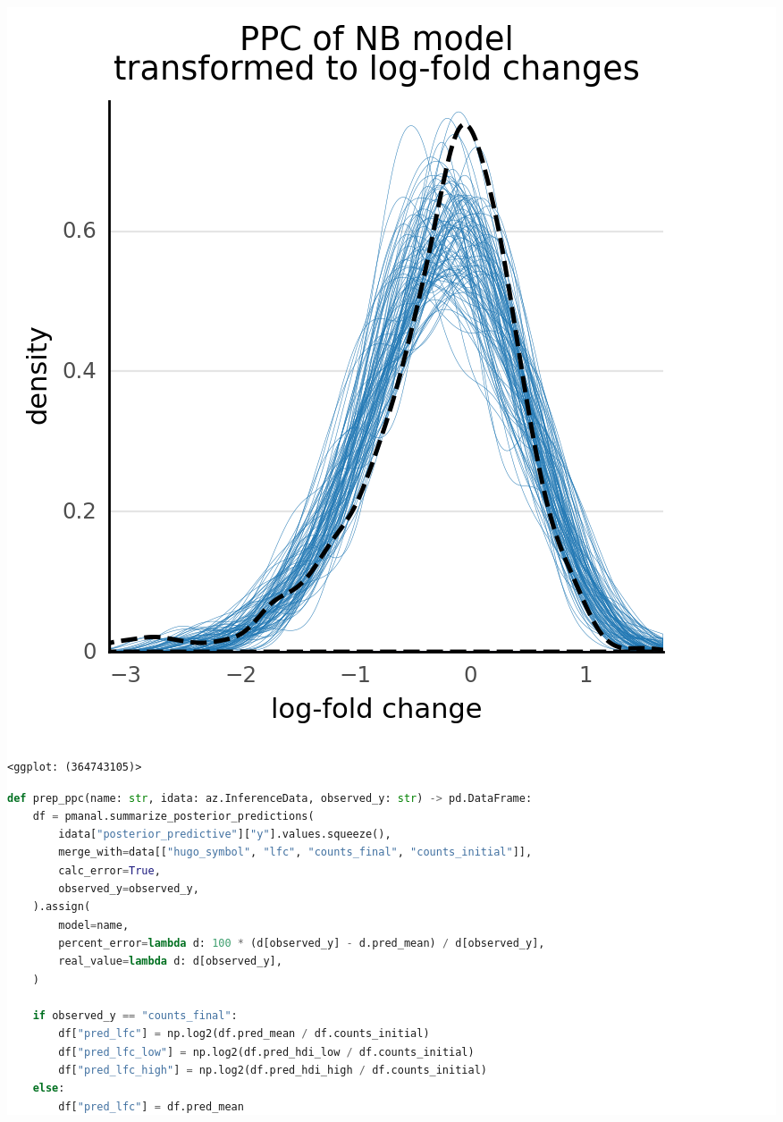 ![png](005_020_compare-nb-to-normal_files/005_020_compare-nb-to-normal_50_0.png)

    <ggplot: (364743105)>

```python
def prep_ppc(name: str, idata: az.InferenceData, observed_y: str) -> pd.DataFrame:
    df = pmanal.summarize_posterior_predictions(
        idata["posterior_predictive"]["y"].values.squeeze(),
        merge_with=data[["hugo_symbol", "lfc", "counts_final", "counts_initial"]],
        calc_error=True,
        observed_y=observed_y,
    ).assign(
        model=name,
        percent_error=lambda d: 100 * (d[observed_y] - d.pred_mean) / d[observed_y],
        real_value=lambda d: d[observed_y],
    )

    if observed_y == "counts_final":
        df["pred_lfc"] = np.log2(df.pred_mean / df.counts_initial)
        df["pred_lfc_low"] = np.log2(df.pred_hdi_low / df.counts_initial)
        df["pred_lfc_high"] = np.log2(df.pred_hdi_high / df.counts_initial)
    else:
        df["pred_lfc"] = df.pred_mean
```